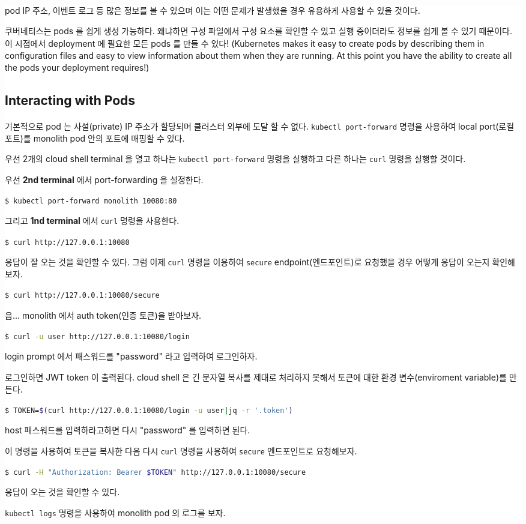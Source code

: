 pod IP 주소, 이벤트 로그 등 많은 정보를 볼 수 있으며 이는 어떤 문제가 발생했을 경우 유용하게 사용할 수 있을 것이다.

쿠버네티스는 pods 를 쉽게 생성 가능하다. 왜냐하면 구성 파일에서 구성 요소를 확인할 수 있고 실행 중이더라도 정보를 쉽게 볼 수 있기 때문이다. 이 시점에서 deployment 에 필요한 모든 pods 를 만들 수 있다! (Kubernetes makes it easy to create pods by describing them in configuration files and easy to view information about them when they are running. At this point you have the ability to create all the pods your deployment requires!)


## Interacting with Pods
기본적으로 pod 는 사설(private) IP 주소가 할당되며 클러스터 외부에 도달 할 수 없다. `kubectl port-forward` 명령을 사용하여 local port(로컬 포트)를 monolith pod 안의 포트에 매핑할 수 있다.


우선 2개의 cloud shell terminal 을 열고 하나는 `kubectl port-forward` 명령을 실행하고 다른 하나는 `curl` 명령을 실행할 것이다.

우선 **2nd terminal** 에서 port-forwarding 을 설정한다.

~~~ bash
$ kubectl port-forward monolith 10080:80
~~~

그리고 **1nd terminal** 에서 `curl` 명령을 사용한다.

~~~ bash
$ curl http://127.0.0.1:10080
~~~

응답이 잘 오는 것을 확인할 수 있다.
그럼 이제 `curl` 명령을 이용하여 `secure` endpoint(엔드포인트)로 요청했을 경우 어떻게 응답이 오는지 확인해보자.

~~~ bash
$ curl http://127.0.0.1:10080/secure
~~~

음...
monolith 에서 auth token(인증 토큰)을 받아보자.

~~~ bash
$ curl -u user http://127.0.0.1:10080/login
~~~

login prompt 에서 패스워드를 "password" 라고 입력하여 로그인하자. 

로그인하면 JWT token 이 출력된다. cloud shell 은 긴 문자열 복사를 제대로 처리하지 못해서 토큰에 대한 환경 변수(enviroment variable)를 만든다.

~~~ bash
$ TOKEN=$(curl http://127.0.0.1:10080/login -u user|jq -r '.token')
~~~

host 패스워드를 입력하라고하면 다시 "password" 를 입력하면 된다. 

이 명령을 사용하여 토큰을 복사한 다음 다시 `curl` 명령을 사용하여 `secure` 엔드포인트로 요청해보자.

~~~ bash
$ curl -H "Authorization: Bearer $TOKEN" http://127.0.0.1:10080/secure
~~~

응답이 오는 것을 확인할 수 있다. 

`kubectl logs` 명령을 사용하여 monolith pod 의 로그를 보자.
